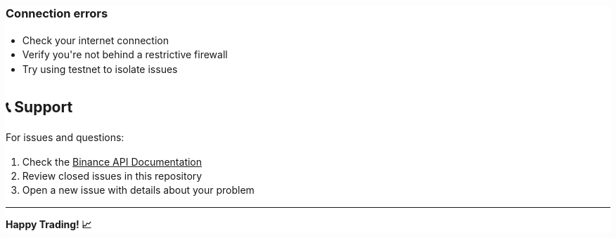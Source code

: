 ### Connection errors
- Check your internet connection
- Verify you're not behind a restrictive firewall
- Try using testnet to isolate issues

## 📞 Support

For issues and questions:
1. Check the [Binance API Documentation](https://binance-docs.github.io/apidocs/spot/en/)
2. Review closed issues in this repository
3. Open a new issue with details about your problem

---

**Happy Trading! 📈**

